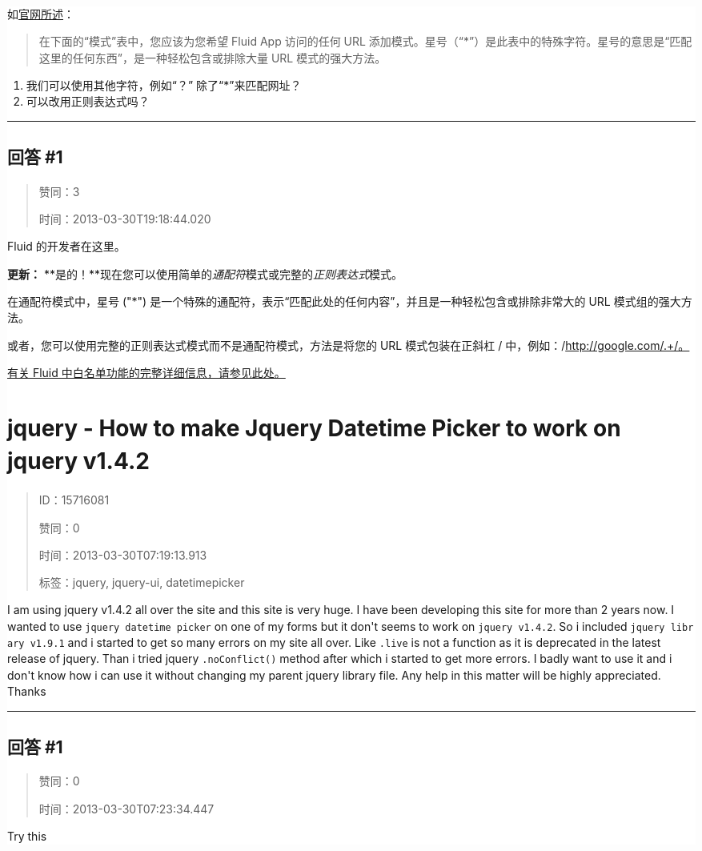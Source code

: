 如[官网所述](http://fluidapp.com/list/)：

> 在下面的“模式”表中，您应该为您希望 Fluid App 访问的任何 URL 添加模式。星号（“*”）是此表中的特殊字符。星号的意思是“匹配这里的任何东西”，是一种轻松包含或排除大量 URL 模式的强大方法。

1.  我们可以使用其他字符，例如“？” 除了“*”来匹配网址？
2.  可以改用正则表达式吗？

* * *

## 回答 #1

> 赞同：3
> 
> 时间：2013-03-30T19:18:44.020

Fluid 的开发者在这里。

**更新：** **是的！**现在您可以使用简单的*通配符*模式或完整的*正则表达式*模式。

在通配符模式中，星号 ("*") 是一个特殊的通配符，表示“匹配此处的任何内容”，并且是一种轻松包含或排除非常大的 URL 模式组的强大方法。

或者，您可以使用完整的正则表达式模式而不是通配符模式，方法是将您的 URL 模式包装在正斜杠 / 中，例如：/http://google.com/.+/。

[有关 Fluid 中白名单功能的完整详细信息，请参见此处。](https://apple.stackexchange.com/questions/52200/fluid-when-i-try-to-login-my-fluid-app-launches-the-default-browser-instead/52201#52201)

# jquery - How to make Jquery Datetime Picker to work on jquery v1.4.2

> ID：15716081
> 
> 赞同：0
> 
> 时间：2013-03-30T07:19:13.913
> 
> 标签：jquery, jquery-ui, datetimepicker

I am using jquery v1.4.2 all over the site and this site is very huge. I have been developing this site for more than 2 years now. I wanted to use `jquery datetime picker` on one of my forms but it don't seems to work on `jquery v1.4.2`. So i included `jquery library v1.9.1` and i started to get so many errors on my site all over. Like `.live` is not a function as it is deprecated in the latest release of jquery. Than i tried jquery `.noConflict()` method after which i started to get more errors. I badly want to use it and i don't know how i can use it without changing my parent jquery library file. Any help in this matter will be highly appreciated. Thanks

* * *

## 回答 #1

> 赞同：0
> 
> 时间：2013-03-30T07:23:34.447

Try this
